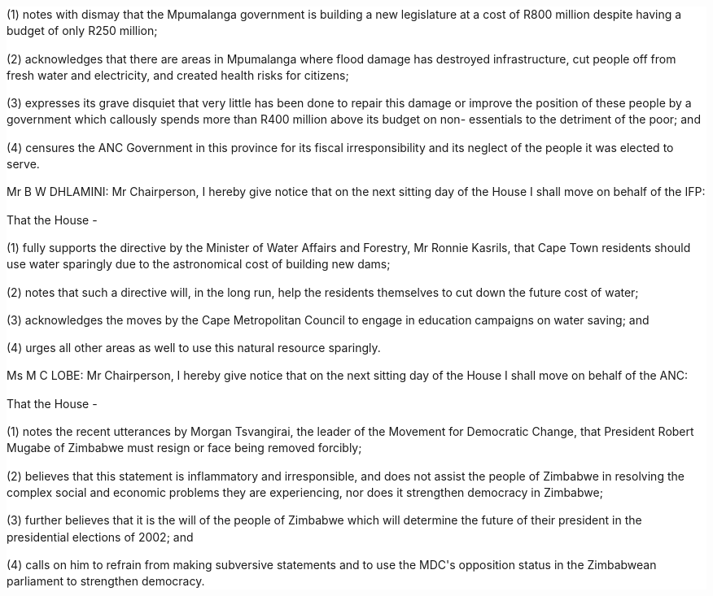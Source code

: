 
  (1) notes with dismay that the Mpumalanga government is building a new
       legislature at a cost of R800 million despite having a budget of only
       R250 million;

  (2) acknowledges that there are areas in Mpumalanga where flood damage
       has destroyed infrastructure, cut people off from fresh water and
       electricity, and created health risks for citizens;

  (3) expresses its grave disquiet that very little has been done to repair
       this damage or improve the position of these people by a government
       which callously spends more than R400 million above its budget on non-
       essentials to the detriment of the poor; and

  (4) censures the ANC Government in this province for its fiscal
       irresponsibility and its neglect of the people it was elected to
       serve.

Mr B W DHLAMINI: Mr Chairperson, I hereby give notice that on the next
sitting day of the House I shall move on behalf of the IFP:


  That the House -


  (1) fully supports the directive by the Minister of Water Affairs and
       Forestry, Mr Ronnie Kasrils, that Cape Town residents should use
       water sparingly due to the astronomical cost of building new dams;

  (2) notes that such a directive will, in the long run, help the residents
       themselves to cut down the future cost of water;

  (3) acknowledges the moves by the Cape Metropolitan Council to engage in
       education campaigns on water saving; and

  (4) urges all other areas as well to use this natural resource sparingly.

Ms M C LOBE: Mr Chairperson, I hereby give notice that on the next sitting
day of the House I shall move on behalf of the ANC:


  That the House -


  (1) notes the recent utterances by Morgan Tsvangirai, the leader of the
       Movement for Democratic Change, that President Robert Mugabe of
       Zimbabwe must resign or face being removed forcibly;

  (2) believes that this statement is inflammatory and irresponsible, and
       does not assist the people of Zimbabwe in resolving the complex
       social and economic problems they are experiencing, nor does it
       strengthen democracy in Zimbabwe;

  (3) further believes that it is the will of the people of Zimbabwe which
       will determine the future of their president in the presidential
       elections of 2002; and

  (4) calls on him to refrain from making subversive statements and to use
       the MDC's opposition status in the Zimbabwean parliament to
       strengthen democracy.
